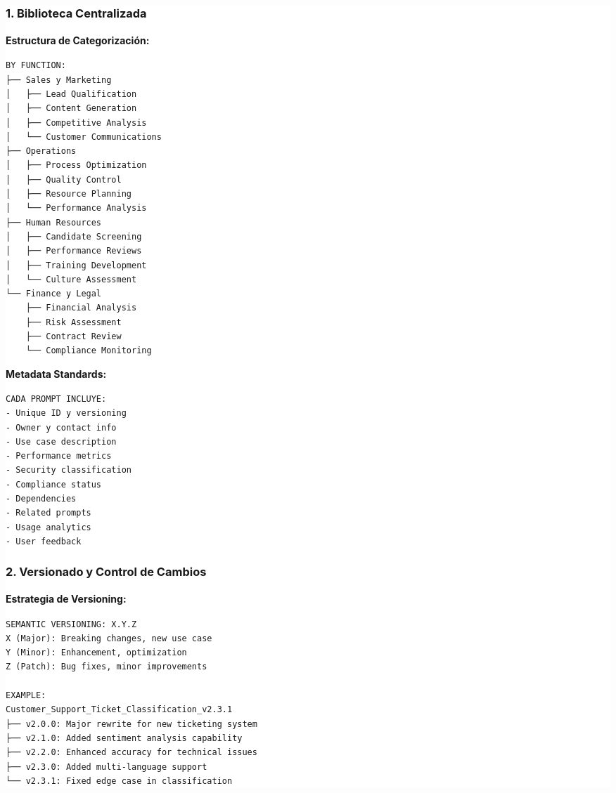 ### **1. Biblioteca Centralizada**

**Estructura de Categorización:**
```
BY FUNCTION:
├── Sales y Marketing
│   ├── Lead Qualification
│   ├── Content Generation
│   ├── Competitive Analysis
│   └── Customer Communications
├── Operations
│   ├── Process Optimization
│   ├── Quality Control
│   ├── Resource Planning
│   └── Performance Analysis
├── Human Resources
│   ├── Candidate Screening
│   ├── Performance Reviews
│   ├── Training Development
│   └── Culture Assessment
└── Finance y Legal
    ├── Financial Analysis
    ├── Risk Assessment
    ├── Contract Review
    └── Compliance Monitoring
```

**Metadata Standards:**
```
CADA PROMPT INCLUYE:
- Unique ID y versioning
- Owner y contact info
- Use case description
- Performance metrics
- Security classification
- Compliance status
- Dependencies
- Related prompts
- Usage analytics
- User feedback
```

### **2. Versionado y Control de Cambios**

**Estrategia de Versioning:**
```
SEMANTIC VERSIONING: X.Y.Z
X (Major): Breaking changes, new use case
Y (Minor): Enhancement, optimization
Z (Patch): Bug fixes, minor improvements

EXAMPLE:
Customer_Support_Ticket_Classification_v2.3.1
├── v2.0.0: Major rewrite for new ticketing system
├── v2.1.0: Added sentiment analysis capability
├── v2.2.0: Enhanced accuracy for technical issues
├── v2.3.0: Added multi-language support
└── v2.3.1: Fixed edge case in classification
```
